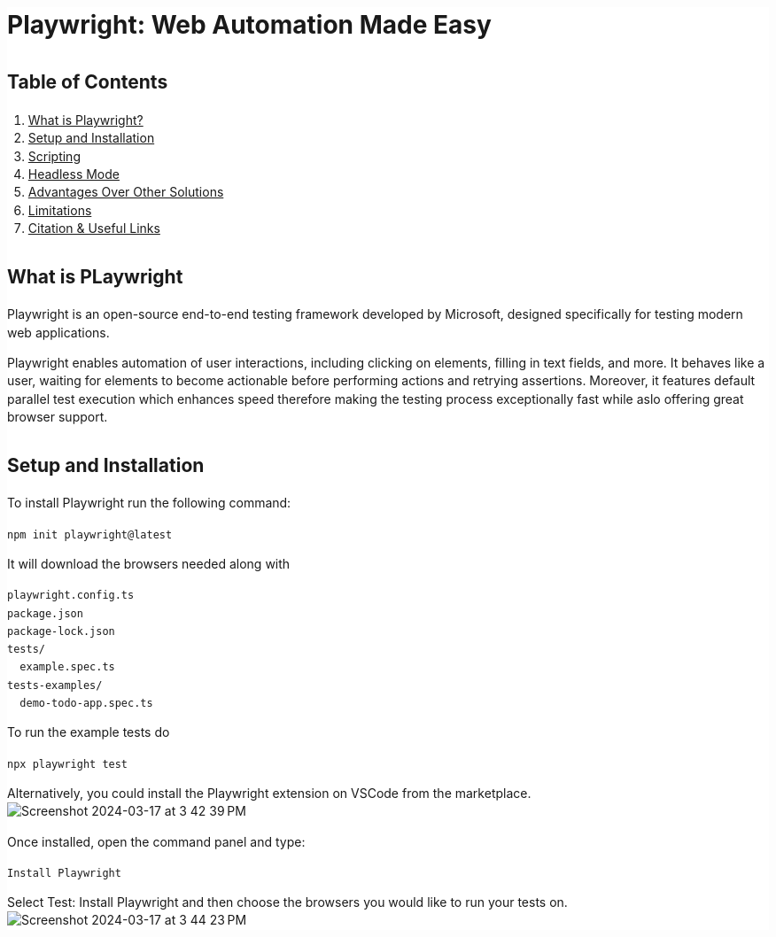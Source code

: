 # Playwright: Web Automation Made Easy
## Table of Contents

1. [What is Playwright?](#what-is-playwright)
2. [Setup and Installation](#setup-and-installation)
3. [Scripting](#scripting)
4. [Headless Mode](#headless-mode)
5. [Advantages Over Other Solutions](#advantages-over-other-solutions)
6. [Limitations](#limitations)
7. [Citation & Useful Links](#useful-links)

## What is PLaywright
Playwright is an open-source end-to-end testing framework developed by Microsoft, designed specifically for testing modern web applications.

Playwright enables automation of user interactions, including clicking on elements, filling in text fields, and more. It behaves like a user, waiting for elements to become actionable before performing actions and retrying assertions. Moreover, it features default parallel test execution which enhances speed therefore making the testing process exceptionally fast while aslo offering great browser support.

## Setup and Installation
To install Playwright run the following command:

```
npm init playwright@latest
```
It will download the browsers needed along with 
```
playwright.config.ts
package.json
package-lock.json
tests/
  example.spec.ts
tests-examples/
  demo-todo-app.spec.ts
```
To run the example tests do 
```
npx playwright test
```

Alternatively, you could install the Playwright extension on VSCode from the marketplace.
<img width="714" alt="Screenshot 2024-03-17 at 3 42 39 PM" src="https://github.com/learning-software-engineering/learning-software-engineering.github.io/assets/113081946/e79ee478-9d94-49af-ab1a-fb53c6e06e5b">

Once installed, open the command panel and type:
```
Install Playwright
```
Select Test: Install Playwright and then choose the browsers you would like to run your tests on. 
<img width="714" alt="Screenshot 2024-03-17 at 3 44 23 PM" src="https://github.com/learning-software-engineering/learning-software-engineering.github.io/assets/113081946/7c2e3fa9-4224-4fc8-b24a-a2e9d20eb8f5">
